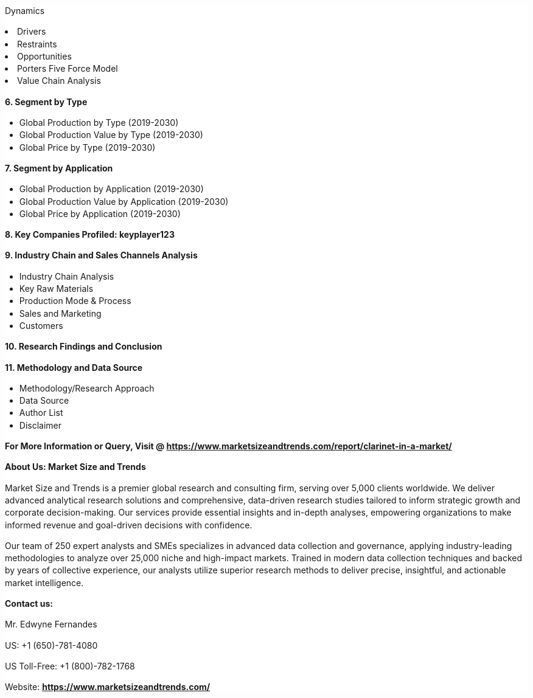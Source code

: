 Dynamics</li><li>Drivers</li><li>Restraints</li><li>Opportunities</li><li>Porters Five Force Model</li><li>Value Chain Analysis&nbsp;</li></ul><p><strong>6. Segment by Type</strong></p><ul><li>Global Production by Type (2019-2030)</li><li>Global Production Value by Type (2019-2030)</li><li>Global Price by Type (2019-2030)</li></ul><p><strong>7. Segment by Application</strong></p><ul><li>Global Production by Application (2019-2030)</li><li>Global Production Value by Application (2019-2030)</li><li>Global Price by Application (2019-2030)</li></ul><p><strong>8. Key Companies Profiled: keyplayer123</strong></p><p><strong>9. Industry Chain and Sales Channels Analysis</strong></p><ul><li>Industry Chain Analysis</li><li>Key Raw Materials</li><li>Production Mode &amp; Process</li><li>Sales and Marketing</li><li>Customers</li></ul><p><strong>10. Research Findings and Conclusion</strong></p><p><strong>11. Methodology and Data Source</strong></p><ul><li>Methodology/Research Approach</li><li>Data Source</li><li>Author List</li><li>Disclaimer</li></ul></p><p><strong>For More Information or Query, Visit @ <a href="https://www.marketsizeandtrends.com/report/clarinet-in-a-market/">https://www.marketsizeandtrends.com/report/clarinet-in-a-market/</a></strong></p><p><strong>About Us: Market Size and Trends</strong></p><p>Market Size and Trends is a premier global research and consulting firm, serving over 5,000 clients worldwide. We deliver advanced analytical research solutions and comprehensive, data-driven research studies tailored to inform strategic growth and corporate decision-making. Our services provide essential insights and in-depth analyses, empowering organizations to make informed revenue and goal-driven decisions with confidence.</p><p>Our team of 250 expert analysts and SMEs specializes in advanced data collection and governance, applying industry-leading methodologies to analyze over 25,000 niche and high-impact markets. Trained in modern data collection techniques and backed by years of collective experience, our analysts utilize superior research methods to deliver precise, insightful, and actionable market intelligence.</p><p><strong>Contact us:</strong></p><p>Mr. Edwyne Fernandes</p><p>US: +1 (650)-781-4080</p><p>US Toll-Free: +1 (800)-782-1768</p><p>Website: <strong><a href="https://www.marketsizeandtrends.com/">https://www.marketsizeandtrends.com/</a></strong></p>
